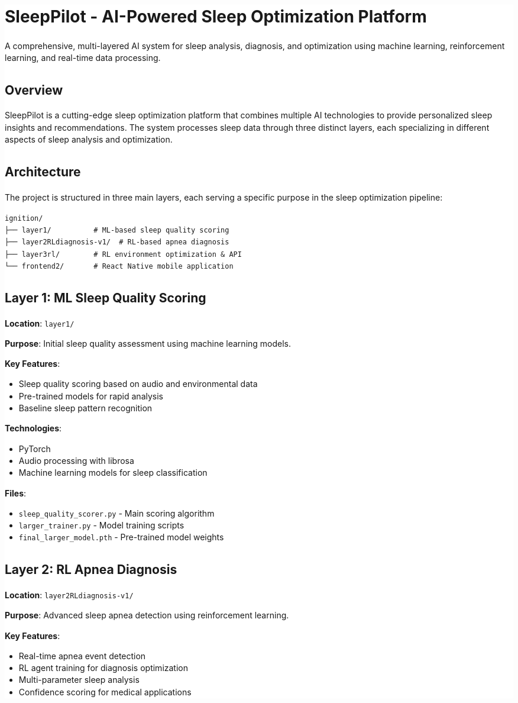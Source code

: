 # SleepPilot - AI-Powered Sleep Optimization Platform

A comprehensive, multi-layered AI system for sleep analysis, diagnosis, and optimization using machine learning, reinforcement learning, and real-time data processing.

## Overview

SleepPilot is a cutting-edge sleep optimization platform that combines multiple AI technologies to provide personalized sleep insights and recommendations. The system processes sleep data through three distinct layers, each specializing in different aspects of sleep analysis and optimization.

## Architecture

The project is structured in three main layers, each serving a specific purpose in the sleep optimization pipeline:

```
ignition/
├── layer1/          # ML-based sleep quality scoring
├── layer2RLdiagnosis-v1/  # RL-based apnea diagnosis
├── layer3rl/        # RL environment optimization & API
└── frontend2/       # React Native mobile application
```

## Layer 1: ML Sleep Quality Scoring

**Location**: `layer1/`

**Purpose**: Initial sleep quality assessment using machine learning models.

**Key Features**:
- Sleep quality scoring based on audio and environmental data
- Pre-trained models for rapid analysis
- Baseline sleep pattern recognition

**Technologies**:
- PyTorch
- Audio processing with librosa
- Machine learning models for sleep classification

**Files**:
- `sleep_quality_scorer.py` - Main scoring algorithm
- `larger_trainer.py` - Model training scripts
- `final_larger_model.pth` - Pre-trained model weights

## Layer 2: RL Apnea Diagnosis

**Location**: `layer2RLdiagnosis-v1/`

**Purpose**: Advanced sleep apnea detection using reinforcement learning.

**Key Features**:
- Real-time apnea event detection
- RL agent training for diagnosis optimization
- Multi-parameter sleep analysis
- Confidence scoring for medical applications
